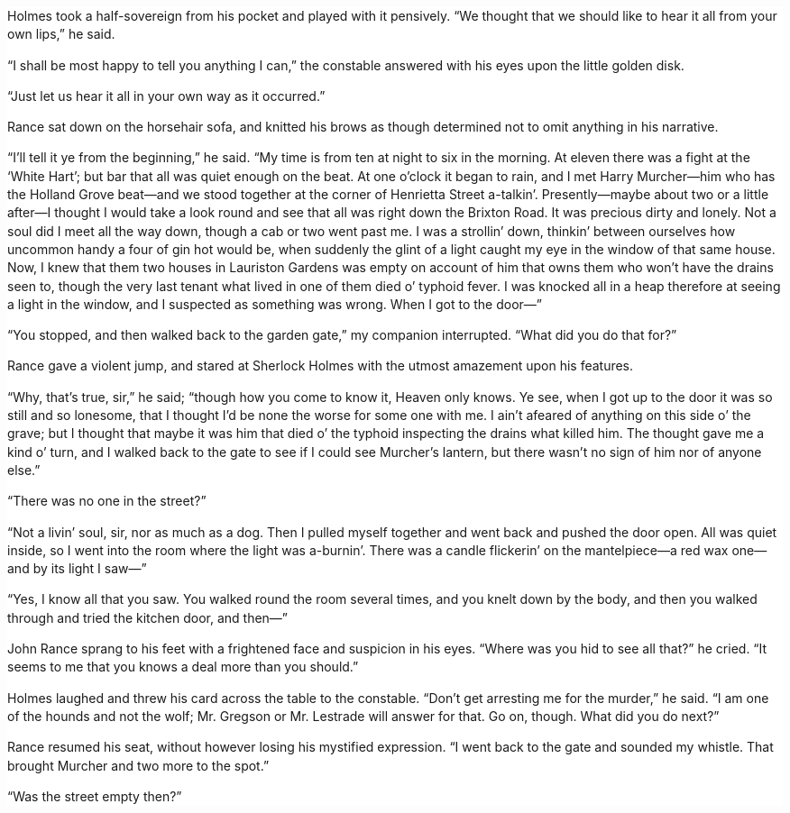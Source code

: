 Holmes took a half-sovereign from his pocket and played with it pensively. “We thought that we should like to hear it all from your own lips,” he said.

“I shall be most happy to tell you anything I can,” the constable answered with his eyes upon the little golden disk.

“Just let us hear it all in your own way as it occurred.”

Rance sat down on the horsehair sofa, and knitted his brows as though determined not to omit anything in his narrative.

“I’ll tell it ye from the beginning,” he said. “My time is from ten at night to six in the morning. At eleven there was a fight at the ‘White Hart’; but bar that all was quiet enough on the beat. At one o’clock it began to rain, and I met Harry Murcher—him who has the Holland Grove beat—and we stood together at the corner of Henrietta Street a-talkin’. Presently—maybe about two or a little after—I thought I would take a look round and see that all was right down the Brixton Road. It was precious dirty and lonely. Not a soul did I meet all the way down, though a cab or two went past me. I was a strollin’ down, thinkin’ between ourselves how uncommon handy a four of gin hot would be, when suddenly the glint of a light caught my eye in the window of that same house. Now, I knew that them two houses in Lauriston Gardens was empty on account of him that owns them who won’t have the drains seen to, though the very last tenant what lived in one of them died o’ typhoid fever. I was knocked all in a heap therefore at seeing a light in the window, and I suspected as something was wrong. When I got to the door—”

“You stopped, and then walked back to the garden gate,” my companion interrupted. “What did you do that for?”

Rance gave a violent jump, and stared at Sherlock Holmes with the utmost amazement upon his features.

“Why, that’s true, sir,” he said; “though how you come to know it, Heaven only knows. Ye see, when I got up to the door it was so still and so lonesome, that I thought I’d be none the worse for some one with me. I ain’t afeared of anything on this side o’ the grave; but I thought that maybe it was him that died o’ the typhoid inspecting the drains what killed him. The thought gave me a kind o’ turn, and I walked back to the gate to see if I could see Murcher’s lantern, but there wasn’t no sign of him nor of anyone else.”

“There was no one in the street?”

“Not a livin’ soul, sir, nor as much as a dog. Then I pulled myself together and went back and pushed the door open. All was quiet inside, so I went into the room where the light was a-burnin’. There was a candle flickerin’ on the mantelpiece—a red wax one—and by its light I saw—”

“Yes, I know all that you saw. You walked round the room several times, and you knelt down by the body, and then you walked through and tried the kitchen door, and then—”

John Rance sprang to his feet with a frightened face and suspicion in his eyes. “Where was you hid to see all that?” he cried. “It seems to me that you knows a deal more than you should.”

Holmes laughed and threw his card across the table to the constable. “Don’t get arresting me for the murder,” he said. “I am one of the hounds and not the wolf; Mr. Gregson or Mr. Lestrade will answer for that. Go on, though. What did you do next?”

Rance resumed his seat, without however losing his mystified expression. “I went back to the gate and sounded my whistle. That brought Murcher and two more to the spot.”

“Was the street empty then?”
